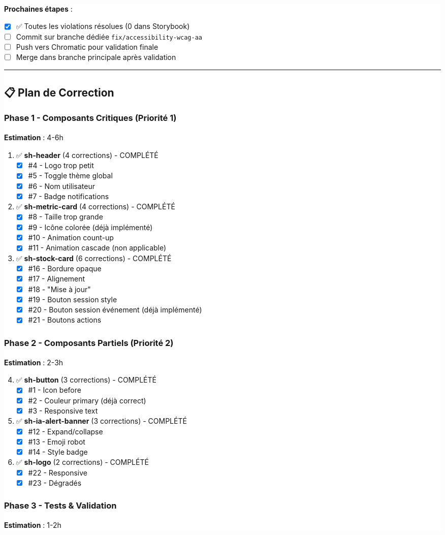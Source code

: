 **Prochaines étapes** :
- [x] ✅ Toutes les violations résolues (0 dans Storybook)
- [ ] Commit sur branche dédiée `fix/accessibility-wcag-aa`
- [ ] Push vers Chromatic pour validation finale
- [ ] Merge dans branche principale après validation

---

## 📋 Plan de Correction

### Phase 1 - Composants Critiques (Priorité 1)
**Estimation** : 4-6h

1. ✅ **sh-header** (4 corrections) - COMPLÉTÉ
   - [x] #4 - Logo trop petit
   - [x] #5 - Toggle thème global
   - [x] #6 - Nom utilisateur
   - [x] #7 - Badge notifications

2. ✅ **sh-metric-card** (4 corrections) - COMPLÉTÉ
   - [x] #8 - Taille trop grande
   - [x] #9 - Icône colorée (déjà implémenté)
   - [x] #10 - Animation count-up
   - [x] #11 - Animation cascade (non applicable)

3. ✅ **sh-stock-card** (6 corrections) - COMPLÉTÉ
   - [x] #16 - Bordure opaque
   - [x] #17 - Alignement
   - [x] #18 - "Mise à jour"
   - [x] #19 - Bouton session style
   - [x] #20 - Bouton session événement (déjà implémenté)
   - [x] #21 - Boutons actions

### Phase 2 - Composants Partiels (Priorité 2)
**Estimation** : 2-3h

4. ✅ **sh-button** (3 corrections) - COMPLÉTÉ
   - [x] #1 - Icon before
   - [x] #2 - Couleur primary (déjà correct)
   - [x] #3 - Responsive text

5. ✅ **sh-ia-alert-banner** (3 corrections) - COMPLÉTÉ
   - [x] #12 - Expand/collapse
   - [x] #13 - Emoji robot
   - [x] #14 - Style badge

6. ✅ **sh-logo** (2 corrections) - COMPLÉTÉ
   - [x] #22 - Responsive
   - [x] #23 - Dégradés

### Phase 3 - Tests & Validation
**Estimation** : 1-2h
